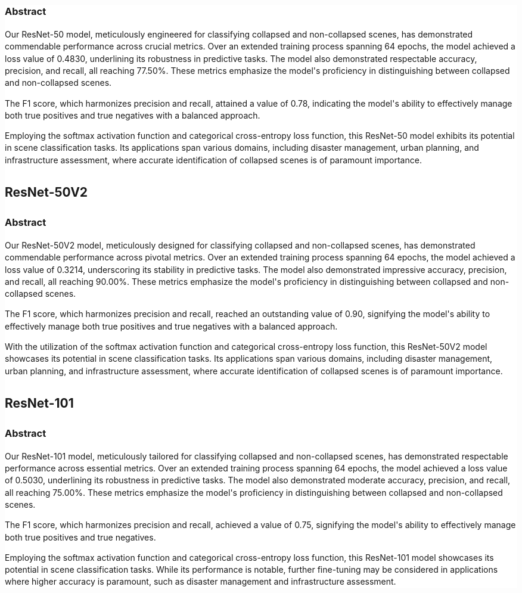 ### Abstract

Our ResNet-50 model, meticulously engineered for classifying collapsed and non-collapsed scenes, has demonstrated commendable performance across crucial metrics. Over an extended training process spanning 64 epochs, the model achieved a loss value of 0.4830, underlining its robustness in predictive tasks. The model also demonstrated respectable accuracy, precision, and recall, all reaching 77.50%. These metrics emphasize the model's proficiency in distinguishing between collapsed and non-collapsed scenes.

The F1 score, which harmonizes precision and recall, attained a value of 0.78, indicating the model's ability to effectively manage both true positives and true negatives with a balanced approach.

Employing the softmax activation function and categorical cross-entropy loss function, this ResNet-50 model exhibits its potential in scene classification tasks. Its applications span various domains, including disaster management, urban planning, and infrastructure assessment, where accurate identification of collapsed scenes is of paramount importance.

## ResNet-50V2

### Abstract

Our ResNet-50V2 model, meticulously designed for classifying collapsed and non-collapsed scenes, has demonstrated commendable performance across pivotal metrics. Over an extended training process spanning 64 epochs, the model achieved a loss value of 0.3214, underscoring its stability in predictive tasks. The model also demonstrated impressive accuracy, precision, and recall, all reaching 90.00%. These metrics emphasize the model's proficiency in distinguishing between collapsed and non-collapsed scenes.

The F1 score, which harmonizes precision and recall, reached an outstanding value of 0.90, signifying the model's ability to effectively manage both true positives and true negatives with a balanced approach.  

With the utilization of the softmax activation function and categorical cross-entropy loss function, this ResNet-50V2 model showcases its potential in scene classification tasks. Its applications span various domains, including disaster management, urban planning, and infrastructure assessment, where accurate identification of collapsed scenes is of paramount importance.

## ResNet-101

### Abstract

Our ResNet-101 model, meticulously tailored for classifying collapsed and non-collapsed scenes, has demonstrated respectable performance across essential metrics. Over an extended training process spanning 64 epochs, the model achieved a loss value of 0.5030, underlining its robustness in predictive tasks. The model also demonstrated moderate accuracy, precision, and recall, all reaching 75.00%. These metrics emphasize the model's proficiency in distinguishing between collapsed and non-collapsed scenes.

The F1 score, which harmonizes precision and recall, achieved a value of 0.75, signifying the model's ability to effectively manage both true positives and true negatives.

Employing the softmax activation function and categorical cross-entropy loss function, this ResNet-101 model showcases its potential in scene classification tasks. While its performance is notable, further fine-tuning may be considered in applications where higher accuracy is paramount, such as disaster management and infrastructure assessment.
